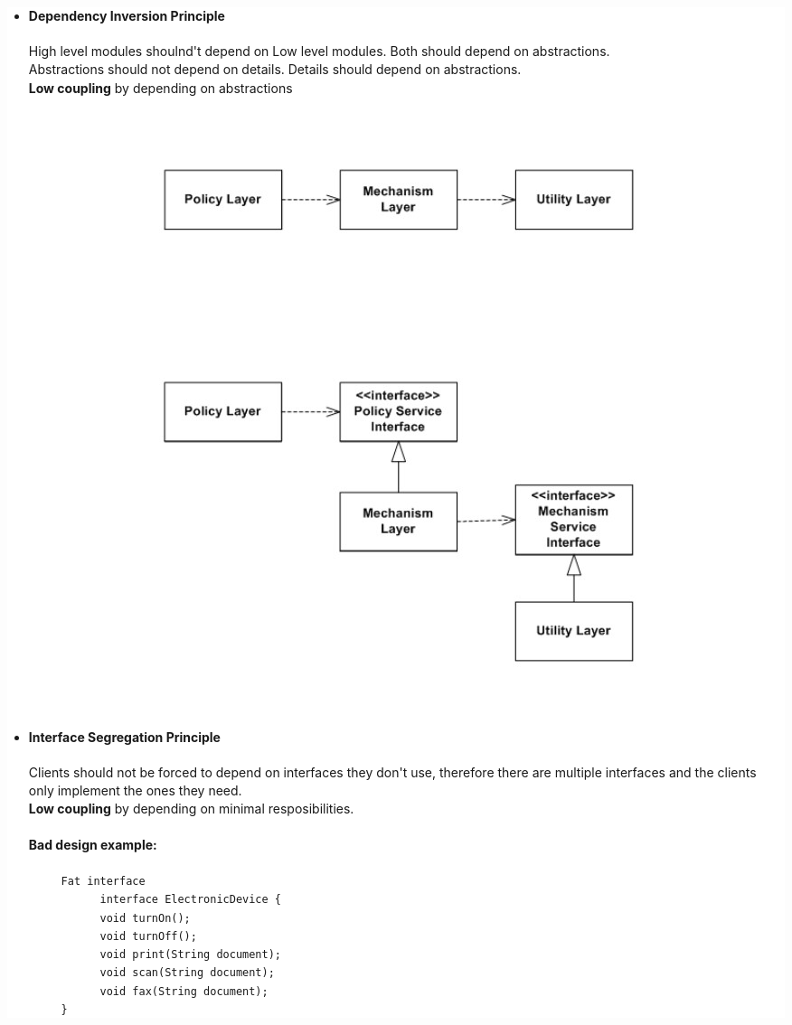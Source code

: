  - #### Dependency Inversion Principle
      High level modules shoulnd't depend on Low level modules. Both should depend on abstractions.\
      Abstractions should not depend on details. Details should depend on abstractions.\
      **Low coupling** by depending on abstractions

      ![dependencyinversion](invertedependency.jpg)

 - #### Interface Segregation Principle
      Clients should not be forced to depend on interfaces they don't use, therefore there are multiple interfaces and the clients only implement the ones they need.\
      **Low coupling** by depending on minimal resposibilities.

      #### Bad design example:

            Fat interface
                  interface ElectronicDevice {
                  void turnOn();
                  void turnOff();
                  void print(String document);
                  void scan(String document);
                  void fax(String document);
            }
